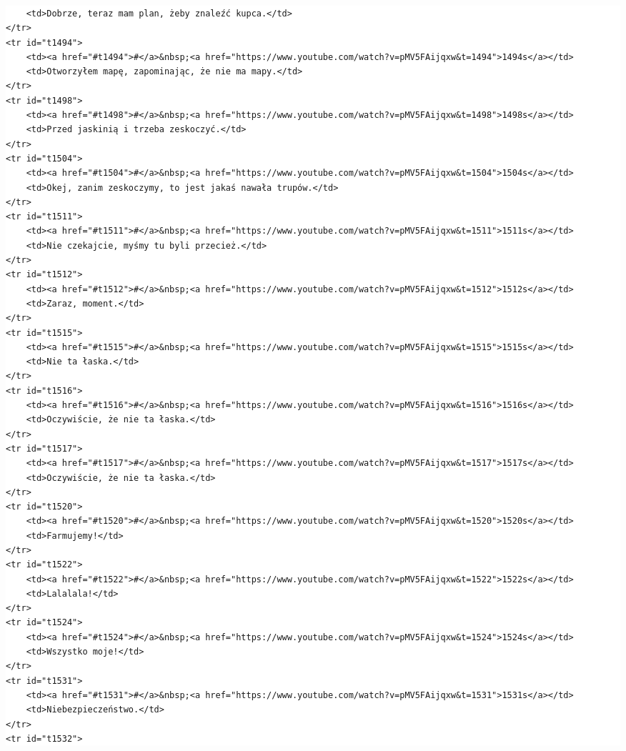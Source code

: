         <td>Dobrze, teraz mam plan, żeby znaleźć kupca.</td>
    </tr>
    <tr id="t1494">
        <td><a href="#t1494">#</a>&nbsp;<a href="https://www.youtube.com/watch?v=pMV5FAijqxw&t=1494">1494s</a></td>
        <td>Otworzyłem mapę, zapominając, że nie ma mapy.</td>
    </tr>
    <tr id="t1498">
        <td><a href="#t1498">#</a>&nbsp;<a href="https://www.youtube.com/watch?v=pMV5FAijqxw&t=1498">1498s</a></td>
        <td>Przed jaskinią i trzeba zeskoczyć.</td>
    </tr>
    <tr id="t1504">
        <td><a href="#t1504">#</a>&nbsp;<a href="https://www.youtube.com/watch?v=pMV5FAijqxw&t=1504">1504s</a></td>
        <td>Okej, zanim zeskoczymy, to jest jakaś nawała trupów.</td>
    </tr>
    <tr id="t1511">
        <td><a href="#t1511">#</a>&nbsp;<a href="https://www.youtube.com/watch?v=pMV5FAijqxw&t=1511">1511s</a></td>
        <td>Nie czekajcie, myśmy tu byli przecież.</td>
    </tr>
    <tr id="t1512">
        <td><a href="#t1512">#</a>&nbsp;<a href="https://www.youtube.com/watch?v=pMV5FAijqxw&t=1512">1512s</a></td>
        <td>Zaraz, moment.</td>
    </tr>
    <tr id="t1515">
        <td><a href="#t1515">#</a>&nbsp;<a href="https://www.youtube.com/watch?v=pMV5FAijqxw&t=1515">1515s</a></td>
        <td>Nie ta łaska.</td>
    </tr>
    <tr id="t1516">
        <td><a href="#t1516">#</a>&nbsp;<a href="https://www.youtube.com/watch?v=pMV5FAijqxw&t=1516">1516s</a></td>
        <td>Oczywiście, że nie ta łaska.</td>
    </tr>
    <tr id="t1517">
        <td><a href="#t1517">#</a>&nbsp;<a href="https://www.youtube.com/watch?v=pMV5FAijqxw&t=1517">1517s</a></td>
        <td>Oczywiście, że nie ta łaska.</td>
    </tr>
    <tr id="t1520">
        <td><a href="#t1520">#</a>&nbsp;<a href="https://www.youtube.com/watch?v=pMV5FAijqxw&t=1520">1520s</a></td>
        <td>Farmujemy!</td>
    </tr>
    <tr id="t1522">
        <td><a href="#t1522">#</a>&nbsp;<a href="https://www.youtube.com/watch?v=pMV5FAijqxw&t=1522">1522s</a></td>
        <td>Lalalala!</td>
    </tr>
    <tr id="t1524">
        <td><a href="#t1524">#</a>&nbsp;<a href="https://www.youtube.com/watch?v=pMV5FAijqxw&t=1524">1524s</a></td>
        <td>Wszystko moje!</td>
    </tr>
    <tr id="t1531">
        <td><a href="#t1531">#</a>&nbsp;<a href="https://www.youtube.com/watch?v=pMV5FAijqxw&t=1531">1531s</a></td>
        <td>Niebezpieczeństwo.</td>
    </tr>
    <tr id="t1532">